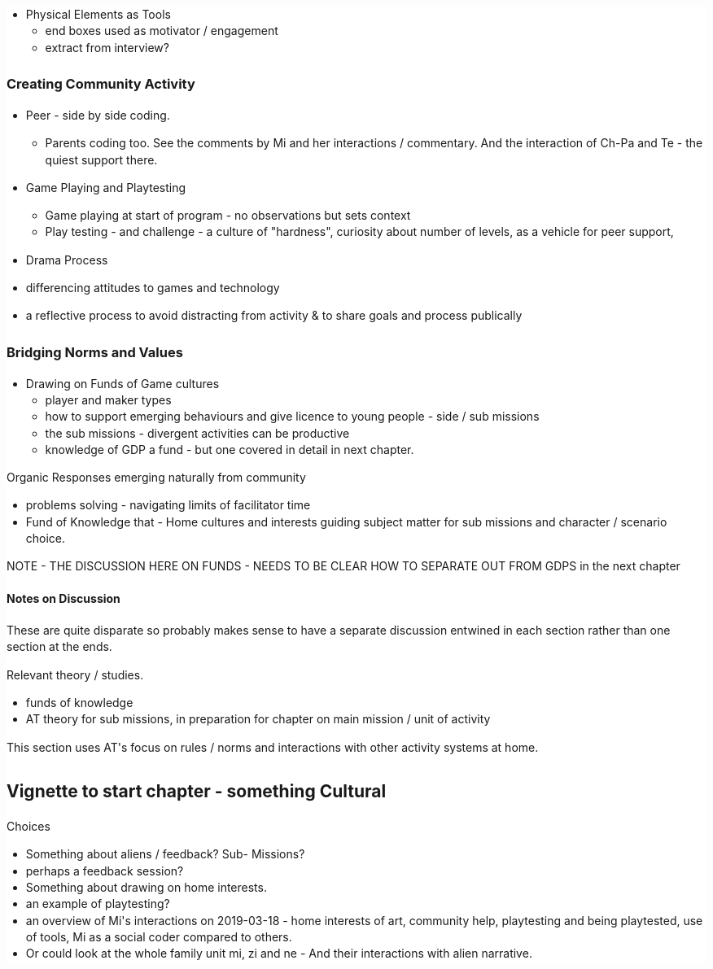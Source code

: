 - Physical Elements as Tools
  - end boxes used as motivator / engagement
  - extract from interview?

### Creating Community Activity   

- Peer - side by side coding.
  - Parents coding too. See the comments by Mi and her interactions / commentary. And the interaction of Ch-Pa and Te - the quiest support there.

- Game Playing and Playtesting
   - Game playing at start of program - no observations but sets context
   - Play testing - and challenge - a culture of "hardness", curiosity about number of levels, as a vehicle for peer support,

- Drama Process
 - differencing attitudes to games and technology
 - a reflective process to avoid distracting from activity & to share goals and process publically

### Bridging Norms and Values   

- Drawing on Funds of Game cultures
   - player and maker types
   - how to support emerging behaviours and give licence to young people  - side / sub missions
   - the sub missions - divergent activities can be productive
   - knowledge of GDP a fund - but one covered in detail in next chapter.

Organic Responses emerging naturally from community
 - problems solving  - navigating limits of facilitator time
 - Fund of Knowledge that
       - Home cultures and interests guiding subject matter for sub missions and character / scenario choice.

NOTE  - THE DISCUSSION HERE ON FUNDS - NEEDS TO BE CLEAR HOW TO SEPARATE OUT FROM GDPS in the next chapter

####  Notes on Discussion

These are quite disparate so probably makes sense to have a separate discussion entwined in each section rather than one section at the ends.

Relevant theory / studies.

- funds of knowledge
- AT theory for sub missions, in preparation for chapter on main mission / unit of activity

This section uses AT's focus on rules / norms and interactions with other activity systems at home.

## Vignette to start chapter - something Cultural

Choices

- Something about aliens / feedback? Sub- Missions?
- perhaps a feedback session?
- Something about drawing on home interests.
- an example of playtesting?
- an overview of Mi's interactions on 2019-03-18 - home interests of art, community help, playtesting and being playtested, use of tools, Mi as a social coder compared to others.
- Or could look at the whole family unit mi, zi and ne - And their interactions with alien narrative. 
